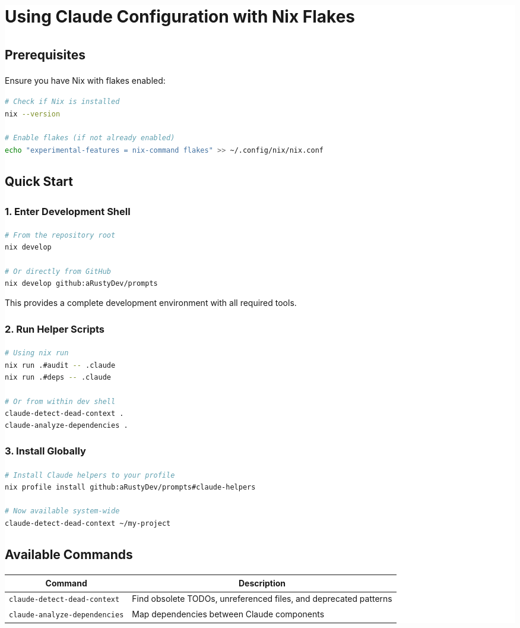 # Using Claude Configuration with Nix Flakes

## Prerequisites

Ensure you have Nix with flakes enabled:
```bash
# Check if Nix is installed
nix --version

# Enable flakes (if not already enabled)
echo "experimental-features = nix-command flakes" >> ~/.config/nix/nix.conf
```

## Quick Start

### 1. Enter Development Shell
```bash
# From the repository root
nix develop

# Or directly from GitHub
nix develop github:aRustyDev/prompts
```

This provides a complete development environment with all required tools.

### 2. Run Helper Scripts
```bash
# Using nix run
nix run .#audit -- .claude
nix run .#deps -- .claude

# Or from within dev shell
claude-detect-dead-context .
claude-analyze-dependencies .
```

### 3. Install Globally
```bash
# Install Claude helpers to your profile
nix profile install github:aRustyDev/prompts#claude-helpers

# Now available system-wide
claude-detect-dead-context ~/my-project
```

## Available Commands

| Command | Description |
|---------|-------------|
| `claude-detect-dead-context` | Find obsolete TODOs, unreferenced files, and deprecated patterns |
| `claude-analyze-dependencies` | Map dependencies between Claude components |
